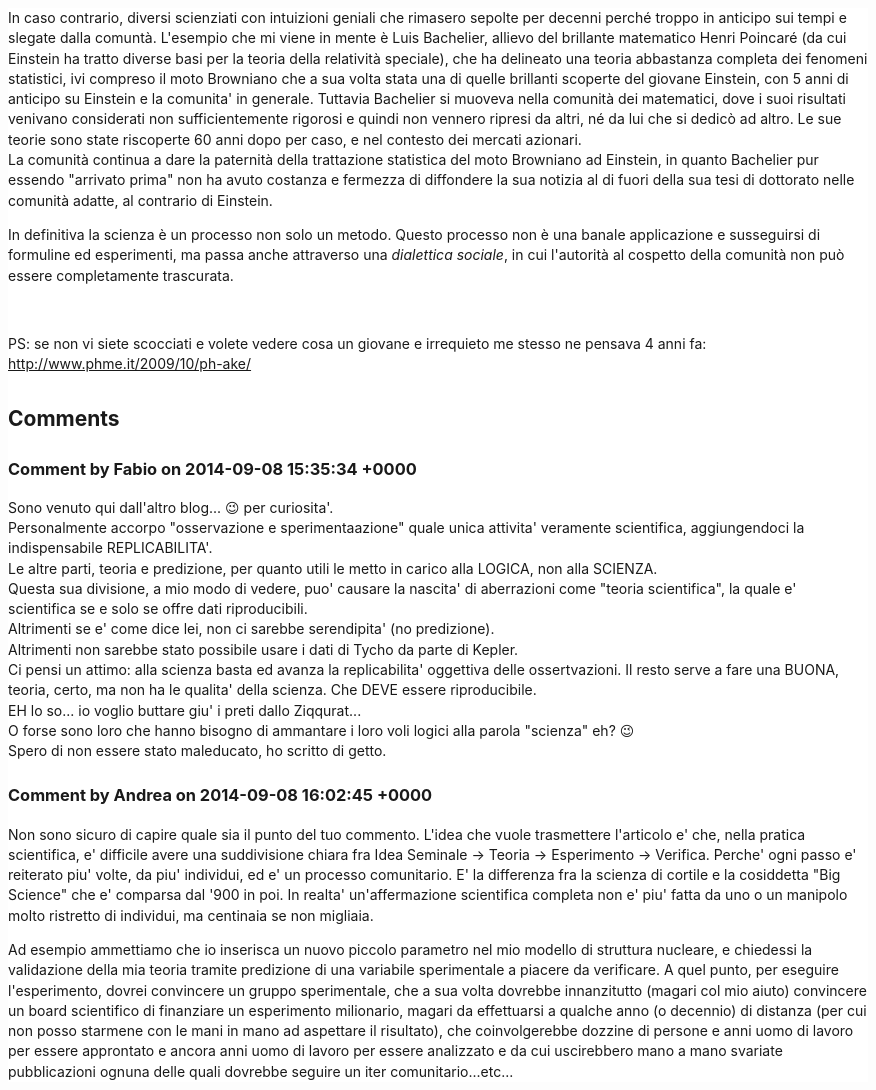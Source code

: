 In caso contrario, diversi scienziati con intuizioni geniali che rimasero sepolte per decenni perché troppo in anticipo sui tempi e slegate dalla comuntà. L'esempio che mi viene in mente è Luis Bachelier, allievo del brillante matematico Henri Poincaré (da cui Einstein ha tratto diverse basi per la teoria della relatività speciale), che ha delineato una teoria abbastanza completa dei fenomeni statistici, ivi compreso il moto Browniano che a sua volta stata una di quelle brillanti scoperte del giovane Einstein, con 5 anni di anticipo su Einstein e la comunita' in generale. Tuttavia Bachelier si muoveva nella comunità dei matematici, dove i suoi risultati venivano considerati non sufficientemente rigorosi e quindi non vennero ripresi da altri, né da lui che si dedicò ad altro. Le sue teorie sono state riscoperte 60 anni dopo per caso, e nel contesto dei mercati azionari.  
La comunità continua a dare la paternità della trattazione statistica del moto Browniano ad Einstein, in quanto Bachelier pur essendo "arrivato prima" non ha avuto costanza e fermezza di diffondere la sua notizia al di fuori della sua tesi di dottorato nelle comunità adatte, al contrario di Einstein.

In definitiva la scienza è un processo non solo un metodo. Questo processo non è una banale applicazione e susseguirsi di formuline ed esperimenti, ma passa anche attraverso una _dialettica sociale_, in cui l'autorità al cospetto della comunità non può essere completamente trascurata.

&nbsp;

PS: se non vi siete scocciati e volete vedere cosa un giovane e irrequieto me stesso ne pensava 4 anni fa: <http://www.phme.it/2009/10/ph-ake/>

## Comments

### Comment by Fabio on 2014-09-08 15:35:34 +0000
Sono venuto qui dall'altro blog... 😉 per curiosita'.  
Personalmente accorpo "osservazione e sperimentaazione" quale unica attivita' veramente scientifica, aggiungendoci la indispensabile REPLICABILITA'.  
Le altre parti, teoria e predizione, per quanto utili le metto in carico alla LOGICA, non alla SCIENZA.  
Questa sua divisione, a mio modo di vedere, puo' causare la nascita' di aberrazioni come "teoria scientifica", la quale e' scientifica se e solo se offre dati riproducibili.  
Altrimenti se e' come dice lei, non ci sarebbe serendipita' (no predizione).  
Altrimenti non sarebbe stato possibile usare i dati di Tycho da parte di Kepler.  
Ci pensi un attimo: alla scienza basta ed avanza la replicabilita' oggettiva delle ossertvazioni. Il resto serve a fare una BUONA, teoria, certo, ma non ha le qualita' della scienza. Che DEVE essere riproducibile.  
EH lo so... io voglio buttare giu' i preti dallo Ziqqurat...  
O forse sono loro che hanno bisogno di ammantare i loro voli logici alla parola "scienza" eh? 😉  
Spero di non essere stato maleducato, ho scritto di getto.

### Comment by Andrea on 2014-09-08 16:02:45 +0000
Non sono sicuro di capire quale sia il punto del tuo commento. L'idea che vuole trasmettere l'articolo e' che, nella pratica scientifica, e' difficile avere una suddivisione chiara fra Idea Seminale -> Teoria -> Esperimento -> Verifica. Perche' ogni passo e' reiterato piu' volte, da piu' individui, ed e' un processo comunitario. E' la differenza fra la scienza di cortile e la cosiddetta "Big Science" che e' comparsa dal '900 in poi. In realta' un'affermazione scientifica completa non e' piu' fatta da uno o un manipolo molto ristretto di individui, ma centinaia se non migliaia.

Ad esempio ammettiamo che io inserisca un nuovo piccolo parametro nel mio modello di struttura nucleare, e chiedessi la validazione della mia teoria tramite predizione di una variabile sperimentale a piacere da verificare. A quel punto, per eseguire l'esperimento, dovrei convincere un gruppo sperimentale, che a sua volta dovrebbe innanzitutto (magari col mio aiuto) convincere un board scientifico di finanziare un esperimento milionario, magari da effettuarsi a qualche anno (o decennio) di distanza (per cui non posso starmene con le mani in mano ad aspettare il risultato), che coinvolgerebbe dozzine di persone e anni uomo di lavoro per essere approntato e ancora anni uomo di lavoro per essere analizzato e da cui uscirebbero mano a mano svariate pubblicazioni ognuna delle quali dovrebbe seguire un iter comunitario...etc...
